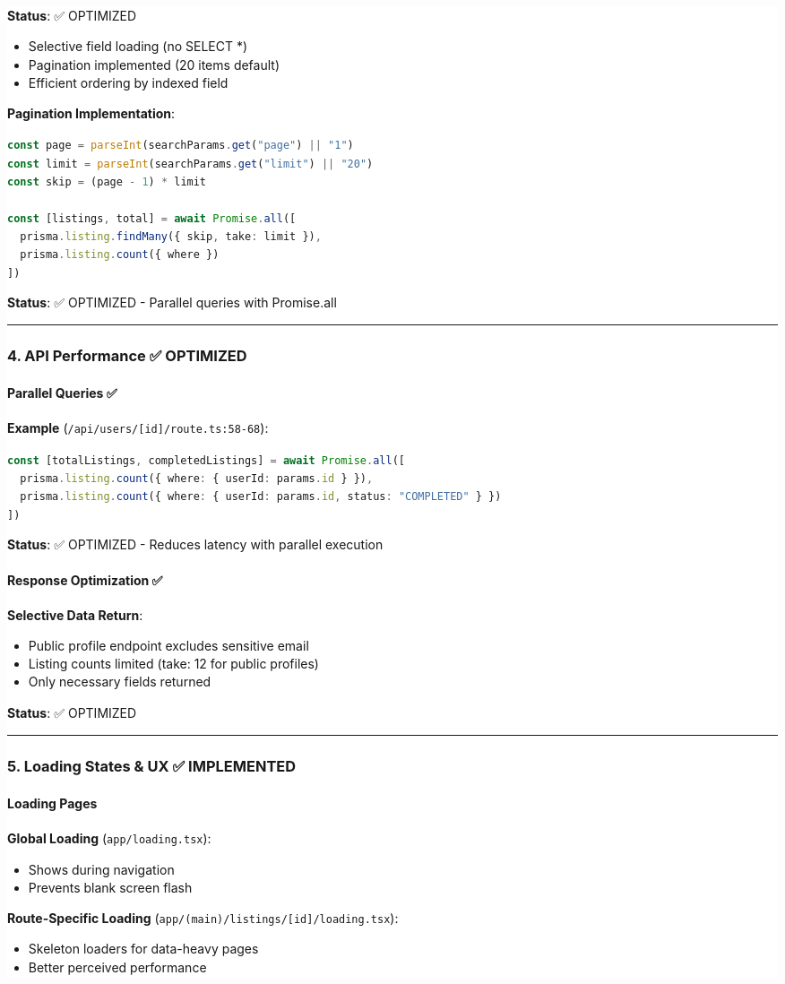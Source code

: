 **Status**: ✅ OPTIMIZED
- Selective field loading (no SELECT *)
- Pagination implemented (20 items default)
- Efficient ordering by indexed field

**Pagination Implementation**:
```typescript
const page = parseInt(searchParams.get("page") || "1")
const limit = parseInt(searchParams.get("limit") || "20")
const skip = (page - 1) * limit

const [listings, total] = await Promise.all([
  prisma.listing.findMany({ skip, take: limit }),
  prisma.listing.count({ where })
])
```

**Status**: ✅ OPTIMIZED - Parallel queries with Promise.all

---

### 4. API Performance ✅ OPTIMIZED

#### Parallel Queries ✅

**Example** (`/api/users/[id]/route.ts:58-68`):
```typescript
const [totalListings, completedListings] = await Promise.all([
  prisma.listing.count({ where: { userId: params.id } }),
  prisma.listing.count({ where: { userId: params.id, status: "COMPLETED" } })
])
```

**Status**: ✅ OPTIMIZED - Reduces latency with parallel execution

#### Response Optimization ✅

**Selective Data Return**:
- Public profile endpoint excludes sensitive email
- Listing counts limited (take: 12 for public profiles)
- Only necessary fields returned

**Status**: ✅ OPTIMIZED

---

### 5. Loading States & UX ✅ IMPLEMENTED

#### Loading Pages

**Global Loading** (`app/loading.tsx`):
- Shows during navigation
- Prevents blank screen flash

**Route-Specific Loading** (`app/(main)/listings/[id]/loading.tsx`):
- Skeleton loaders for data-heavy pages
- Better perceived performance
